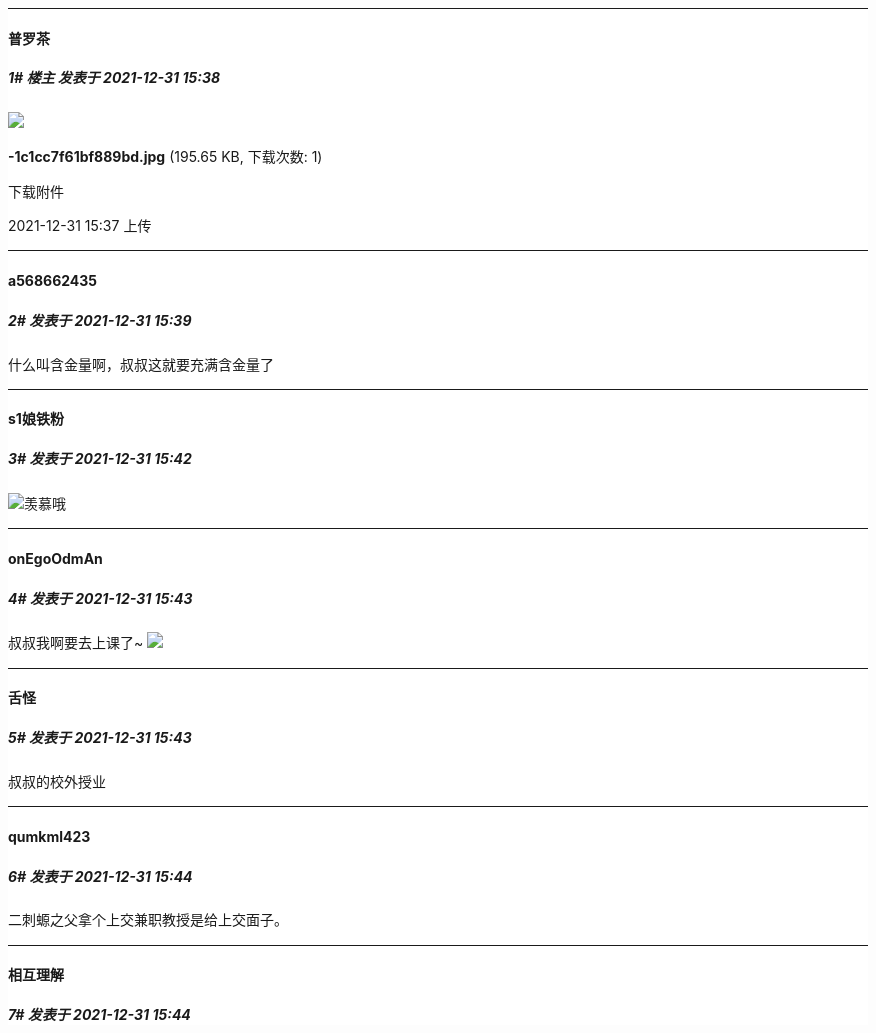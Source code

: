 

*****

####  普罗茶  
##### 1#       楼主       发表于 2021-12-31 15:38

<img src="https://img.saraba1st.com/forum/202112/31/153714rxlqdhihyd9hwqjj.jpg" referrerpolicy="no-referrer">

<strong>-1c1cc7f61bf889bd.jpg</strong> (195.65 KB, 下载次数: 1)

下载附件

2021-12-31 15:37 上传

*****

####  a568662435  
##### 2#       发表于 2021-12-31 15:39

什么叫含金量啊，叔叔这就要充满含金量了

*****

####  s1娘铁粉  
##### 3#       发表于 2021-12-31 15:42

<img src="https://static.saraba1st.com/image/smiley/face2017/037.png" referrerpolicy="no-referrer">羡慕哦

*****

####  onEgoOdmAn  
##### 4#       发表于 2021-12-31 15:43

叔叔我啊要去上课了~
<img src="https://static.saraba1st.com/image/smiley/face2017/066.png" referrerpolicy="no-referrer">

*****

####  舌怪  
##### 5#       发表于 2021-12-31 15:43

叔叔的校外授业

*****

####  qumkml423  
##### 6#       发表于 2021-12-31 15:44

二刺螈之父拿个上交兼职教授是给上交面子。

*****

####  相互理解  
##### 7#       发表于 2021-12-31 15:44
